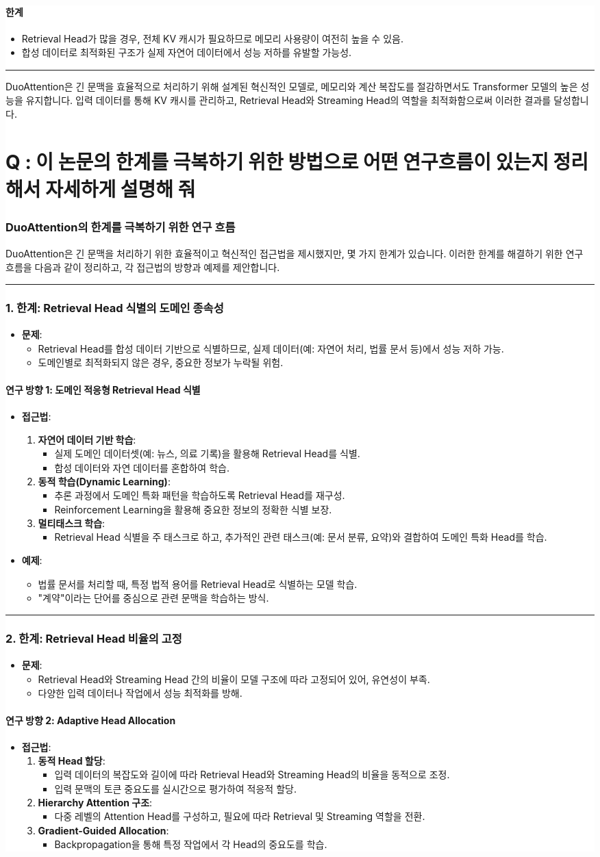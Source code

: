 #### **한계**
- Retrieval Head가 많을 경우, 전체 KV 캐시가 필요하므로 메모리 사용량이 여전히 높을 수 있음.
- 합성 데이터로 최적화된 구조가 실제 자연어 데이터에서 성능 저하를 유발할 가능성.

---

DuoAttention은 긴 문맥을 효율적으로 처리하기 위해 설계된 혁신적인 모델로, 메모리와 계산 복잡도를 절감하면서도 Transformer 모델의 높은 성능을 유지합니다. 입력 데이터를 통해 KV 캐시를 관리하고, Retrieval Head와 Streaming Head의 역할을 최적화함으로써 이러한 결과를 달성합니다.

# Q : 이 논문의 한계를 극복하기 위한 방법으로 어떤 연구흐름이 있는지 정리해서 자세하게 설명해 줘



### **DuoAttention의 한계를 극복하기 위한 연구 흐름**

DuoAttention은 긴 문맥을 처리하기 위한 효율적이고 혁신적인 접근법을 제시했지만, 몇 가지 한계가 있습니다. 이러한 한계를 해결하기 위한 연구 흐름을 다음과 같이 정리하고, 각 접근법의 방향과 예제를 제안합니다.

---

### **1. 한계: Retrieval Head 식별의 도메인 종속성**
- **문제**:
  - Retrieval Head를 합성 데이터 기반으로 식별하므로, 실제 데이터(예: 자연어 처리, 법률 문서 등)에서 성능 저하 가능.
  - 도메인별로 최적화되지 않은 경우, 중요한 정보가 누락될 위험.

#### **연구 방향 1: 도메인 적응형 Retrieval Head 식별**
- **접근법**:
  1. **자연어 데이터 기반 학습**:
     - 실제 도메인 데이터셋(예: 뉴스, 의료 기록)을 활용해 Retrieval Head를 식별.
     - 합성 데이터와 자연 데이터를 혼합하여 학습.
  2. **동적 학습(Dynamic Learning)**:
     - 추론 과정에서 도메인 특화 패턴을 학습하도록 Retrieval Head를 재구성.
     - Reinforcement Learning을 활용해 중요한 정보의 정확한 식별 보장.
  3. **멀티태스크 학습**:
     - Retrieval Head 식별을 주 태스크로 하고, 추가적인 관련 태스크(예: 문서 분류, 요약)와 결합하여 도메인 특화 Head를 학습.

- **예제**:
  - 법률 문서를 처리할 때, 특정 법적 용어를 Retrieval Head로 식별하는 모델 학습.
  - "계약"이라는 단어를 중심으로 관련 문맥을 학습하는 방식.

---

### **2. 한계: Retrieval Head 비율의 고정**
- **문제**:
  - Retrieval Head와 Streaming Head 간의 비율이 모델 구조에 따라 고정되어 있어, 유연성이 부족.
  - 다양한 입력 데이터나 작업에서 성능 최적화를 방해.

#### **연구 방향 2: Adaptive Head Allocation**
- **접근법**:
  1. **동적 Head 할당**:
     - 입력 데이터의 복잡도와 길이에 따라 Retrieval Head와 Streaming Head의 비율을 동적으로 조정.
     - 입력 문맥의 토큰 중요도를 실시간으로 평가하여 적응적 할당.
  2. **Hierarchy Attention 구조**:
     - 다중 레벨의 Attention Head를 구성하고, 필요에 따라 Retrieval 및 Streaming 역할을 전환.
  3. **Gradient-Guided Allocation**:
     - Backpropagation을 통해 특정 작업에서 각 Head의 중요도를 학습.
